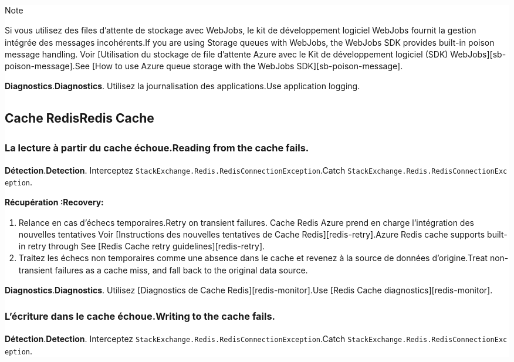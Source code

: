 > [!NOTE]
> <span data-ttu-id="e6e2c-304">Si vous utilisez des files d’attente de stockage avec WebJobs, le kit de développement logiciel WebJobs fournit la gestion intégrée des messages incohérents.</span><span class="sxs-lookup"><span data-stu-id="e6e2c-304">If you are using Storage queues with WebJobs, the WebJobs SDK provides built-in poison message handling.</span></span> <span data-ttu-id="e6e2c-305">Voir [Utilisation du stockage de file d’attente Azure avec le Kit de développement logiciel (SDK) WebJobs][sb-poison-message].</span><span class="sxs-lookup"><span data-stu-id="e6e2c-305">See [How to use Azure queue storage with the WebJobs SDK][sb-poison-message].</span></span>

<span data-ttu-id="e6e2c-306">**Diagnostics**.</span><span class="sxs-lookup"><span data-stu-id="e6e2c-306">**Diagnostics**.</span></span> <span data-ttu-id="e6e2c-307">Utilisez la journalisation des applications.</span><span class="sxs-lookup"><span data-stu-id="e6e2c-307">Use application logging.</span></span>

## <a name="redis-cache"></a><span data-ttu-id="e6e2c-308">Cache Redis</span><span class="sxs-lookup"><span data-stu-id="e6e2c-308">Redis Cache</span></span>

### <a name="reading-from-the-cache-fails"></a><span data-ttu-id="e6e2c-309">La lecture à partir du cache échoue.</span><span class="sxs-lookup"><span data-stu-id="e6e2c-309">Reading from the cache fails.</span></span>

<span data-ttu-id="e6e2c-310">**Détection**.</span><span class="sxs-lookup"><span data-stu-id="e6e2c-310">**Detection**.</span></span> <span data-ttu-id="e6e2c-311">Interceptez `StackExchange.Redis.RedisConnectionException`.</span><span class="sxs-lookup"><span data-stu-id="e6e2c-311">Catch `StackExchange.Redis.RedisConnectionException`.</span></span>

<span data-ttu-id="e6e2c-312">**Récupération :**</span><span class="sxs-lookup"><span data-stu-id="e6e2c-312">**Recovery:**</span></span>

1. <span data-ttu-id="e6e2c-313">Relance en cas d’échecs temporaires.</span><span class="sxs-lookup"><span data-stu-id="e6e2c-313">Retry on transient failures.</span></span> <span data-ttu-id="e6e2c-314">Cache Redis Azure prend en charge l’intégration des nouvelles tentatives Voir [Instructions des nouvelles tentatives de Cache Redis][redis-retry].</span><span class="sxs-lookup"><span data-stu-id="e6e2c-314">Azure Redis cache supports built-in retry through See [Redis Cache retry guidelines][redis-retry].</span></span>
2. <span data-ttu-id="e6e2c-315">Traitez les échecs non temporaires comme une absence dans le cache et revenez à la source de données d’origine.</span><span class="sxs-lookup"><span data-stu-id="e6e2c-315">Treat non-transient failures as a cache miss, and fall back to the original data source.</span></span>

<span data-ttu-id="e6e2c-316">**Diagnostics**.</span><span class="sxs-lookup"><span data-stu-id="e6e2c-316">**Diagnostics**.</span></span> <span data-ttu-id="e6e2c-317">Utilisez [Diagnostics de Cache Redis][redis-monitor].</span><span class="sxs-lookup"><span data-stu-id="e6e2c-317">Use [Redis Cache diagnostics][redis-monitor].</span></span>

### <a name="writing-to-the-cache-fails"></a><span data-ttu-id="e6e2c-318">L’écriture dans le cache échoue.</span><span class="sxs-lookup"><span data-stu-id="e6e2c-318">Writing to the cache fails.</span></span>

<span data-ttu-id="e6e2c-319">**Détection**.</span><span class="sxs-lookup"><span data-stu-id="e6e2c-319">**Detection**.</span></span> <span data-ttu-id="e6e2c-320">Interceptez `StackExchange.Redis.RedisConnectionException`.</span><span class="sxs-lookup"><span data-stu-id="e6e2c-320">Catch `StackExchange.Redis.RedisConnectionException`.</span></span>
